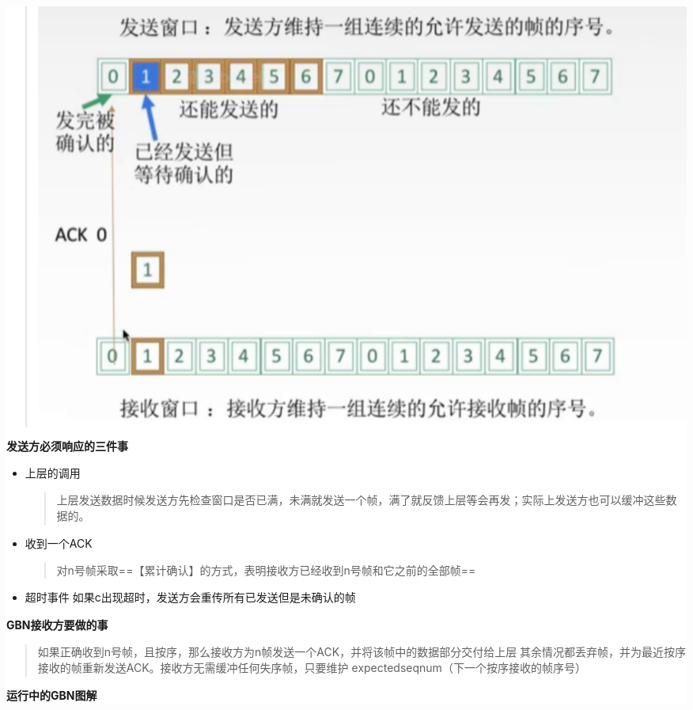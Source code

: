 > ![1562851801917](计算机网络基础.assets/1562851801917.png)

**发送方必须响应的三件事**

 * 上层的调用

   >上层发送数据时候发送方先检查窗口是否已满，未满就发送一个帧，满了就反馈上层等会再发；实际上发送方也可以缓冲这些数据的。

* 收到一个ACK
		
	
	> 对n号帧采取==【累计确认】的方式，表明接收方已经收到n号帧和它之前的全部帧==
	
* 超时事件
		如果c出现超时，发送方会重传所有已发送但是未确认的帧

**GBN接收方要做的事**

> 如果正确收到n号帧，且按序，那么接收方为n帧发送一个ACK，并将该帧中的数据部分交付给上层
> 其余情况都丢弃帧，并为最近按序接收的帧重新发送ACK。接收方无需缓冲任何失序帧，只要维护 expectedseqnum（下一个按序接收的帧序号）

**运行中的GBN图解**
